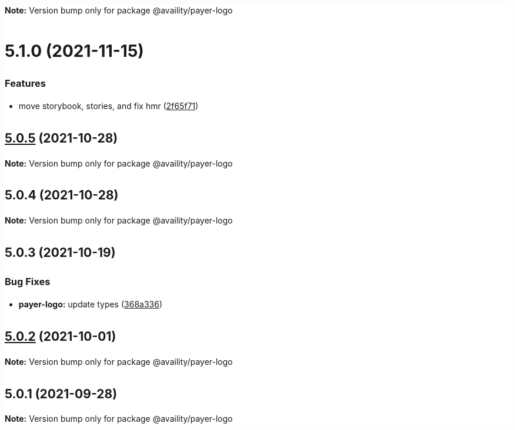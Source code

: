 **Note:** Version bump only for package @availity/payer-logo





# 5.1.0 (2021-11-15)


### Features

* move storybook, stories, and fix hmr ([2f65f71](https://github.com/Availity/availity-react/commit/2f65f71769d2d981e22700b87a09516833588f64))





## [5.0.5](https://github.com/Availity/availity-react/compare/@availity/payer-logo@5.0.4...@availity/payer-logo@5.0.5) (2021-10-28)

**Note:** Version bump only for package @availity/payer-logo





## 5.0.4 (2021-10-28)

**Note:** Version bump only for package @availity/payer-logo





## 5.0.3 (2021-10-19)


### Bug Fixes

* **payer-logo:** update types ([368a336](https://github.com/Availity/availity-react/commit/368a336e86c5894c491d8d5223fd5b8ecc31fff3))





## [5.0.2](https://github.com/Availity/availity-react/compare/@availity/payer-logo@5.0.1...@availity/payer-logo@5.0.2) (2021-10-01)

**Note:** Version bump only for package @availity/payer-logo





## 5.0.1 (2021-09-28)

**Note:** Version bump only for package @availity/payer-logo
